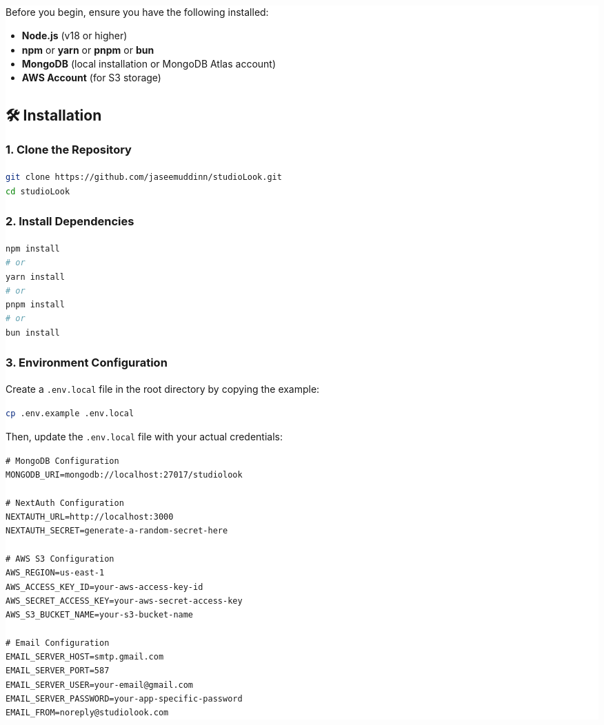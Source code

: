 Before you begin, ensure you have the following installed:
- **Node.js** (v18 or higher)
- **npm** or **yarn** or **pnpm** or **bun**
- **MongoDB** (local installation or MongoDB Atlas account)
- **AWS Account** (for S3 storage)

## 🛠️ Installation

### 1. Clone the Repository

```bash
git clone https://github.com/jaseemuddinn/studioLook.git
cd studioLook
```

### 2. Install Dependencies

```bash
npm install
# or
yarn install
# or
pnpm install
# or
bun install
```

### 3. Environment Configuration

Create a `.env.local` file in the root directory by copying the example:

```bash
cp .env.example .env.local
```

Then, update the `.env.local` file with your actual credentials:

```env
# MongoDB Configuration
MONGODB_URI=mongodb://localhost:27017/studiolook

# NextAuth Configuration
NEXTAUTH_URL=http://localhost:3000
NEXTAUTH_SECRET=generate-a-random-secret-here

# AWS S3 Configuration
AWS_REGION=us-east-1
AWS_ACCESS_KEY_ID=your-aws-access-key-id
AWS_SECRET_ACCESS_KEY=your-aws-secret-access-key
AWS_S3_BUCKET_NAME=your-s3-bucket-name

# Email Configuration
EMAIL_SERVER_HOST=smtp.gmail.com
EMAIL_SERVER_PORT=587
EMAIL_SERVER_USER=your-email@gmail.com
EMAIL_SERVER_PASSWORD=your-app-specific-password
EMAIL_FROM=noreply@studiolook.com
```
